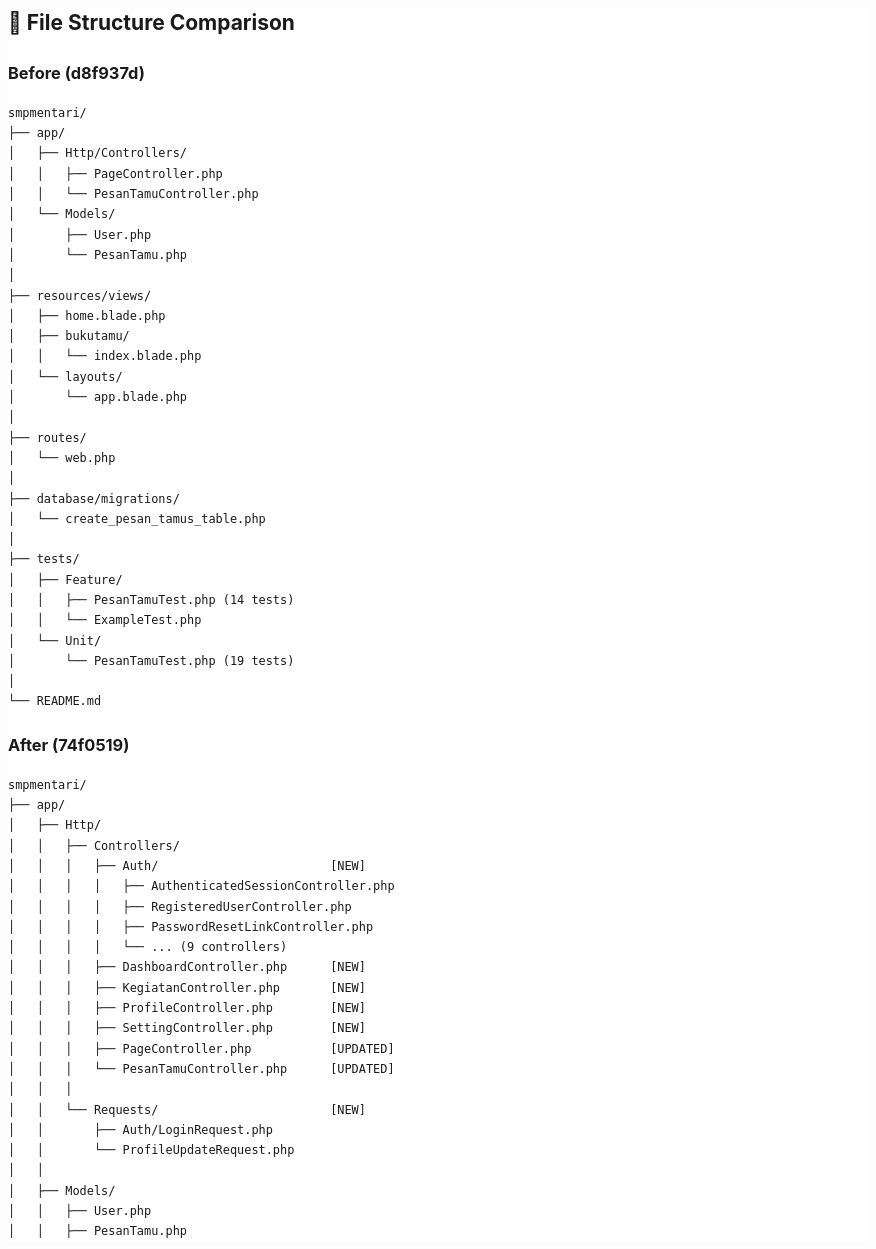 
## 📁 File Structure Comparison

### Before (d8f937d)

```
smpmentari/
├── app/
│   ├── Http/Controllers/
│   │   ├── PageController.php
│   │   └── PesanTamuController.php
│   └── Models/
│       ├── User.php
│       └── PesanTamu.php
│
├── resources/views/
│   ├── home.blade.php
│   ├── bukutamu/
│   │   └── index.blade.php
│   └── layouts/
│       └── app.blade.php
│
├── routes/
│   └── web.php
│
├── database/migrations/
│   └── create_pesan_tamus_table.php
│
├── tests/
│   ├── Feature/
│   │   ├── PesanTamuTest.php (14 tests)
│   │   └── ExampleTest.php
│   └── Unit/
│       └── PesanTamuTest.php (19 tests)
│
└── README.md
```

### After (74f0519)

```
smpmentari/
├── app/
│   ├── Http/
│   │   ├── Controllers/
│   │   │   ├── Auth/                        [NEW]
│   │   │   │   ├── AuthenticatedSessionController.php
│   │   │   │   ├── RegisteredUserController.php
│   │   │   │   ├── PasswordResetLinkController.php
│   │   │   │   └── ... (9 controllers)
│   │   │   ├── DashboardController.php      [NEW]
│   │   │   ├── KegiatanController.php       [NEW]
│   │   │   ├── ProfileController.php        [NEW]
│   │   │   ├── SettingController.php        [NEW]
│   │   │   ├── PageController.php           [UPDATED]
│   │   │   └── PesanTamuController.php      [UPDATED]
│   │   │
│   │   └── Requests/                        [NEW]
│   │       ├── Auth/LoginRequest.php
│   │       └── ProfileUpdateRequest.php
│   │
│   ├── Models/
│   │   ├── User.php
│   │   ├── PesanTamu.php
```